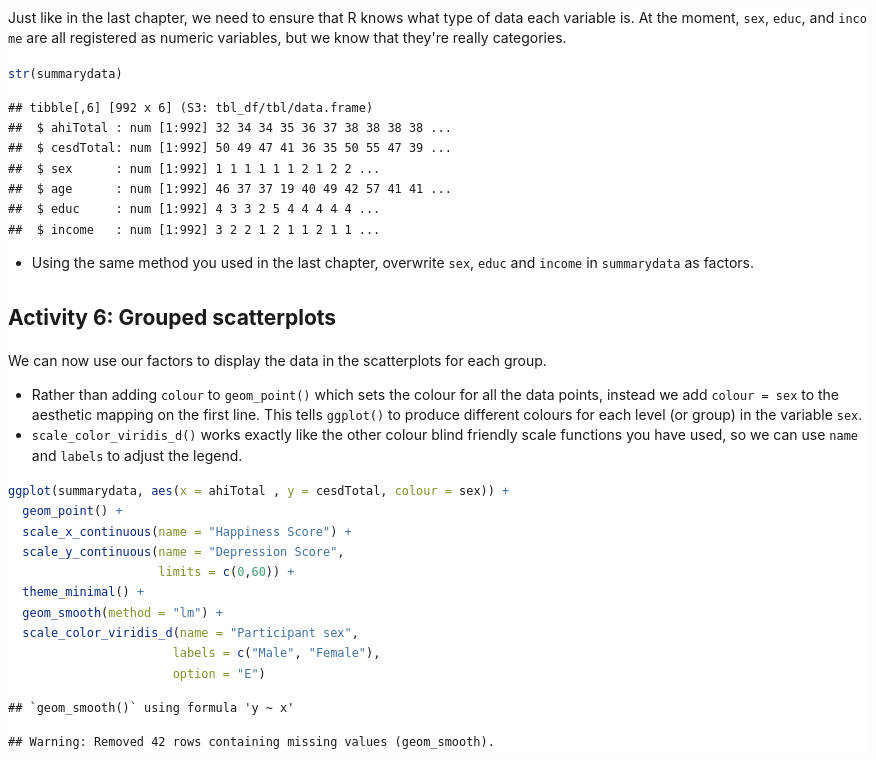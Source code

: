 Just like in the last chapter, we need to ensure that R knows what type of data each variable is. At the moment, `sex`, `educ`, and `income` are all registered as numeric variables, but we know that they're really categories.


```r
str(summarydata)
```

```
## tibble[,6] [992 x 6] (S3: tbl_df/tbl/data.frame)
##  $ ahiTotal : num [1:992] 32 34 34 35 36 37 38 38 38 38 ...
##  $ cesdTotal: num [1:992] 50 49 47 41 36 35 50 55 47 39 ...
##  $ sex      : num [1:992] 1 1 1 1 1 1 2 1 2 2 ...
##  $ age      : num [1:992] 46 37 37 19 40 49 42 57 41 41 ...
##  $ educ     : num [1:992] 4 3 3 2 5 4 4 4 4 4 ...
##  $ income   : num [1:992] 3 2 2 1 2 1 1 2 1 1 ...
```



* Using the same method you used in the last chapter, overwrite `sex`, `educ` and `income` in `summarydata` as factors.

## Activity 6: Grouped scatterplots

We can now use our factors to display the data in the scatterplots for each group.

* Rather than adding `colour` to `geom_point()` which sets the colour for all the data points, instead we add `colour = sex` to the aesthetic mapping on the first line. This tells `ggplot()` to produce different colours for each level (or group) in the variable `sex`.
* `scale_color_viridis_d()` works exactly like the other colour blind friendly scale functions you have used, so we can use `name` and `labels` to adjust the legend.


```r
ggplot(summarydata, aes(x = ahiTotal , y = cesdTotal, colour = sex)) + 
  geom_point() +
  scale_x_continuous(name = "Happiness Score") +
  scale_y_continuous(name = "Depression Score",
                     limits = c(0,60)) +
  theme_minimal() +
  geom_smooth(method = "lm") +
  scale_color_viridis_d(name = "Participant sex", 
                       labels = c("Male", "Female"),
                       option = "E")
```

```
## `geom_smooth()` using formula 'y ~ x'
```

```
## Warning: Removed 42 rows containing missing values (geom_smooth).
```
